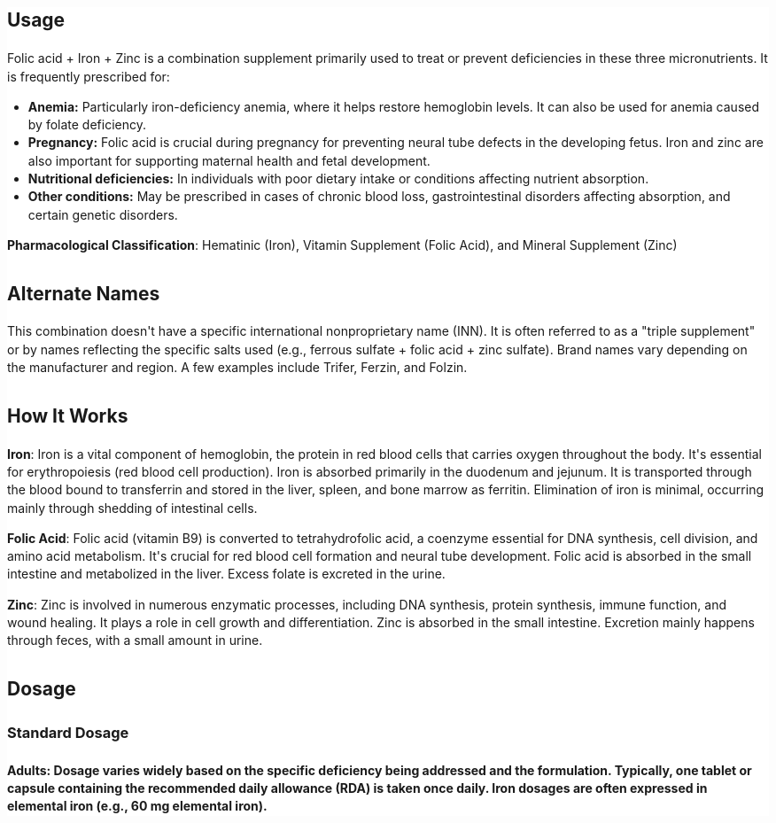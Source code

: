 ## **Usage**

Folic acid + Iron + Zinc is a combination supplement primarily used to treat or prevent deficiencies in these three micronutrients. It is frequently prescribed for:

* **Anemia:** Particularly iron-deficiency anemia, where it helps restore hemoglobin levels.  It can also be used for anemia caused by folate deficiency.
* **Pregnancy:**  Folic acid is crucial during pregnancy for preventing neural tube defects in the developing fetus. Iron and zinc are also important for supporting maternal health and fetal development.
* **Nutritional deficiencies:** In individuals with poor dietary intake or conditions affecting nutrient absorption.
* **Other conditions:**  May be prescribed in cases of chronic blood loss, gastrointestinal disorders affecting absorption, and certain genetic disorders.

**Pharmacological Classification**:  Hematinic (Iron), Vitamin Supplement (Folic Acid), and Mineral Supplement (Zinc)


## **Alternate Names**

This combination doesn't have a specific international nonproprietary name (INN). It is often referred to as a "triple supplement" or by names reflecting the specific salts used (e.g., ferrous sulfate + folic acid + zinc sulfate). Brand names vary depending on the manufacturer and region. A few examples include Trifer, Ferzin, and Folzin.


## **How It Works**

**Iron**:  Iron is a vital component of hemoglobin, the protein in red blood cells that carries oxygen throughout the body.  It's essential for erythropoiesis (red blood cell production). Iron is absorbed primarily in the duodenum and jejunum. It is transported through the blood bound to transferrin and stored in the liver, spleen, and bone marrow as ferritin.  Elimination of iron is minimal, occurring mainly through shedding of intestinal cells.

**Folic Acid**: Folic acid (vitamin B9) is converted to tetrahydrofolic acid, a coenzyme essential for DNA synthesis, cell division, and amino acid metabolism. It's crucial for red blood cell formation and neural tube development. Folic acid is absorbed in the small intestine and metabolized in the liver.  Excess folate is excreted in the urine.

**Zinc**: Zinc is involved in numerous enzymatic processes, including DNA synthesis, protein synthesis, immune function, and wound healing. It plays a role in cell growth and differentiation. Zinc is absorbed in the small intestine. Excretion mainly happens through feces, with a small amount in urine.


## **Dosage**


### **Standard Dosage**

#### **Adults**:  Dosage varies widely based on the specific deficiency being addressed and the formulation.  Typically, one tablet or capsule containing the recommended daily allowance (RDA) is taken once daily.  Iron dosages are often expressed in elemental iron (e.g., 60 mg elemental iron).

